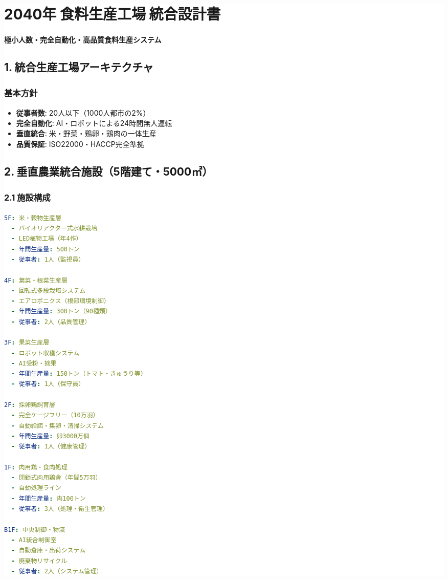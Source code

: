 # 2040年 食料生産工場 統合設計書
**極小人数・完全自動化・高品質食料生産システム**

## 1. 統合生産工場アーキテクチャ

### 基本方針
- **従事者数**: 20人以下（1000人都市の2%）
- **完全自動化**: AI・ロボットによる24時間無人運転
- **垂直統合**: 米・野菜・鶏卵・鶏肉の一体生産
- **品質保証**: ISO22000・HACCP完全準拠

## 2. 垂直農業統合施設（5階建て・5000㎡）

### 2.1 施設構成
```yaml
5F: 米・穀物生産層
  - バイオリアクター式水耕栽培
  - LED植物工場（年4作）
  - 年間生産量: 500トン
  - 従事者: 1人（監視員）

4F: 葉菜・根菜生産層
  - 回転式多段栽培システム
  - エアロポニクス（根部環境制御）
  - 年間生産量: 300トン（90種類）
  - 従事者: 2人（品質管理）

3F: 果菜生産層
  - ロボット収穫システム
  - AI受粉・摘果
  - 年間生産量: 150トン（トマト・きゅうり等）
  - 従事者: 1人（保守員）

2F: 採卵鶏飼育層
  - 完全ケージフリー（10万羽）
  - 自動給餌・集卵・清掃システム
  - 年間生産量: 卵3000万個
  - 従事者: 1人（健康管理）

1F: 肉用鶏・食肉処理
  - 閉鎖式肉用鶏舎（年間5万羽）
  - 自動処理ライン
  - 年間生産量: 肉100トン
  - 従事者: 3人（処理・衛生管理）

B1F: 中央制御・物流
  - AI統合制御室
  - 自動倉庫・出荷システム
  - 廃棄物リサイクル
  - 従事者: 2人（システム管理）
```
